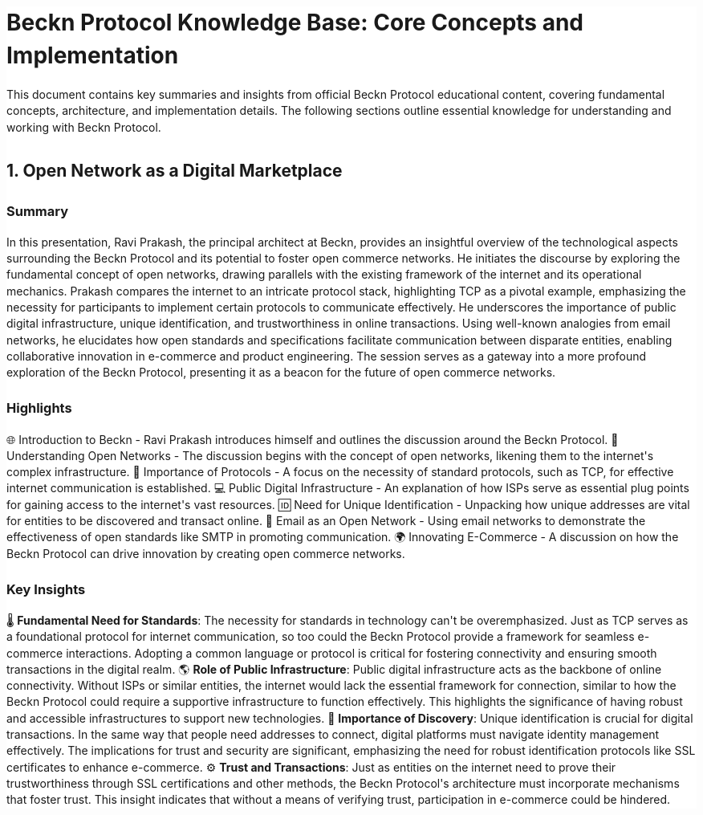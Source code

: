 # Beckn Protocol Knowledge Base: Core Concepts and Implementation

This document contains key summaries and insights from official Beckn Protocol educational content, covering fundamental concepts, architecture, and implementation details. The following sections outline essential knowledge for understanding and working with Beckn Protocol.

## 1. Open Network as a Digital Marketplace

### Summary
In this presentation, Ravi Prakash, the principal architect at Beckn, provides an insightful overview of the technological aspects surrounding the Beckn Protocol and its potential to foster open commerce networks. He initiates the discourse by exploring the fundamental concept of open networks, drawing parallels with the existing framework of the internet and its operational mechanics. Prakash compares the internet to an intricate protocol stack, highlighting TCP as a pivotal example, emphasizing the necessity for participants to implement certain protocols to communicate effectively. He underscores the importance of public digital infrastructure, unique identification, and trustworthiness in online transactions. Using well-known analogies from email networks, he elucidates how open standards and specifications facilitate communication between disparate entities, enabling collaborative innovation in e-commerce and product engineering. The session serves as a gateway into a more profound exploration of the Beckn Protocol, presenting it as a beacon for the future of open commerce networks.

### Highlights
🌐 Introduction to Beckn - Ravi Prakash introduces himself and outlines the discussion around the Beckn Protocol.
🔗 Understanding Open Networks - The discussion begins with the concept of open networks, likening them to the internet's complex infrastructure.
📡 Importance of Protocols - A focus on the necessity of standard protocols, such as TCP, for effective internet communication is established.
💻 Public Digital Infrastructure - An explanation of how ISPs serve as essential plug points for gaining access to the internet's vast resources.
🆔 Need for Unique Identification - Unpacking how unique addresses are vital for entities to be discovered and transact online.
📧 Email as an Open Network - Using email networks to demonstrate the effectiveness of open standards like SMTP in promoting communication.
🌍 Innovating E-Commerce - A discussion on how the Beckn Protocol can drive innovation by creating open commerce networks.

### Key Insights
🌡️ **Fundamental Need for Standards**: The necessity for standards in technology can't be overemphasized. Just as TCP serves as a foundational protocol for internet communication, so too could the Beckn Protocol provide a framework for seamless e-commerce interactions. Adopting a common language or protocol is critical for fostering connectivity and ensuring smooth transactions in the digital realm.
🌎 **Role of Public Infrastructure**: Public digital infrastructure acts as the backbone of online connectivity. Without ISPs or similar entities, the internet would lack the essential framework for connection, similar to how the Beckn Protocol could require a supportive infrastructure to function effectively. This highlights the significance of having robust and accessible infrastructures to support new technologies.
🧩 **Importance of Discovery**: Unique identification is crucial for digital transactions. In the same way that people need addresses to connect, digital platforms must navigate identity management effectively. The implications for trust and security are significant, emphasizing the need for robust identification protocols like SSL certificates to enhance e-commerce.
⚙️ **Trust and Transactions**: Just as entities on the internet need to prove their trustworthiness through SSL certifications and other methods, the Beckn Protocol's architecture must incorporate mechanisms that foster trust. This insight indicates that without a means of verifying trust, participation in e-commerce could be hindered.